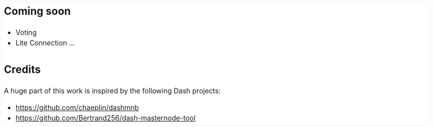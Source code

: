 ## <a name="comingsoon"></a>Coming soon
- Voting
- Lite Connection
...


## <a name="credits"></a>Credits
A huge part of this work is inspired by the following Dash projects:
- https://github.com/chaeplin/dashmnb
- https://github.com/Bertrand256/dash-masternode-tool

